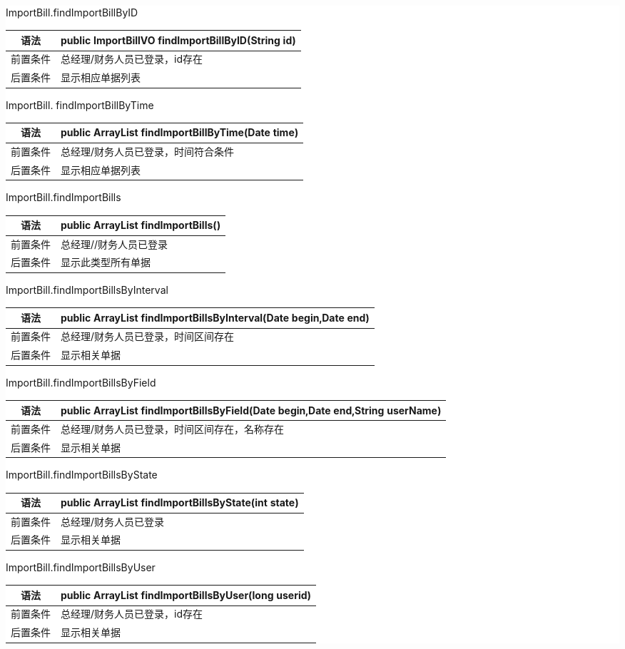 ImportBill.findImportBillByID

| 语法   | public ImportBillVO findImportBillByID(String id) |
| ---- | ---------------------------------------- |
| 前置条件 | 总经理/财务人员已登录，id存在                         |
| 后置条件 | 显示相应单据列表                                 |

ImportBill. findImportBillByTime

| 语法   | public ArrayList<ImportBillVO> findImportBillByTime(Date time) |
| ---- | ---------------------------------------- |
| 前置条件 | 总经理/财务人员已登录，时间符合条件                       |
| 后置条件 | 显示相应单据列表                                 |

ImportBill.findImportBills

| 语法   | public ArrayList<ImportBillVO> findImportBills() |
| ---- | ---------------------------------------- |
| 前置条件 | 总经理//财务人员已登录                             |
| 后置条件 | 显示此类型所有单据                                |

ImportBill.findImportBillsByInterval

| 语法   | public ArrayList<ImportBillVO> findImportBillsByInterval(Date begin,Date end) |
| ---- | ---------------------------------------- |
| 前置条件 | 总经理/财务人员已登录，时间区间存在                       |
| 后置条件 | 显示相关单据                                   |

ImportBill.findImportBillsByField

| 语法   | public ArrayList<ImportBillVO> findImportBillsByField(Date begin,Date end,String userName) |
| ---- | ---------------------------------------- |
| 前置条件 | 总经理/财务人员已登录，时间区间存在，名称存在                  |
| 后置条件 | 显示相关单据                                   |

ImportBill.findImportBillsByState

| 语法   | public ArrayList<ImportBillVO> findImportBillsByState(int state) |
| ---- | ---------------------------------------- |
| 前置条件 | 总经理/财务人员已登录                              |
| 后置条件 | 显示相关单据                                   |

ImportBill.findImportBillsByUser

| 语法   | public ArrayList<ImportBillVO> findImportBillsByUser(long userid) |
| ---- | ---------------------------------------- |
| 前置条件 | 总经理/财务人员已登录，id存在                         |
| 后置条件 | 显示相关单据                                   |

